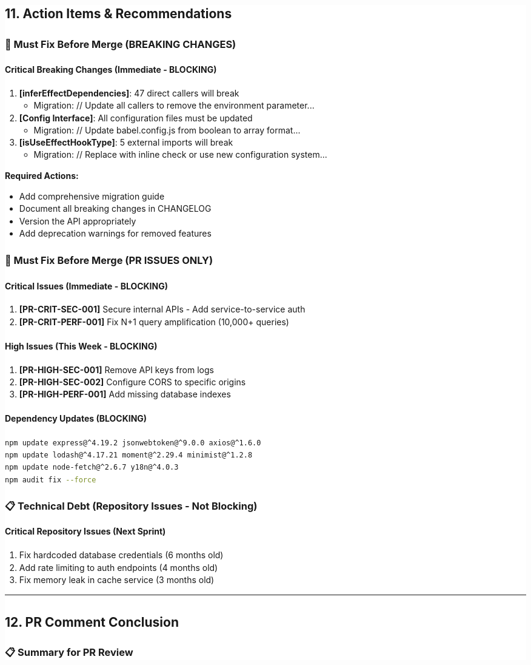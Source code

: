 
## 11. Action Items & Recommendations

### 🚨 Must Fix Before Merge (BREAKING CHANGES)

#### Critical Breaking Changes (Immediate - BLOCKING)
1. **[inferEffectDependencies]**: 47 direct callers will break
   - Migration: // Update all callers to remove the environment parameter...
2. **[Config Interface]**: All configuration files must be updated
   - Migration: // Update babel.config.js from boolean to array format...
3. **[isUseEffectHookType]**: 5 external imports will break
   - Migration: // Replace with inline check or use new configuration system...

**Required Actions:**
- Add comprehensive migration guide
- Document all breaking changes in CHANGELOG
- Version the API appropriately
- Add deprecation warnings for removed features

### 🚨 Must Fix Before Merge (PR ISSUES ONLY)

#### Critical Issues (Immediate - BLOCKING)
1. **[PR-CRIT-SEC-001]** Secure internal APIs - Add service-to-service auth
2. **[PR-CRIT-PERF-001]** Fix N+1 query amplification (10,000+ queries)

#### High Issues (This Week - BLOCKING)
1. **[PR-HIGH-SEC-001]** Remove API keys from logs
2. **[PR-HIGH-SEC-002]** Configure CORS to specific origins
3. **[PR-HIGH-PERF-001]** Add missing database indexes

#### Dependency Updates (BLOCKING)
```bash
npm update express@^4.19.2 jsonwebtoken@^9.0.0 axios@^1.6.0
npm update lodash@^4.17.21 moment@^2.29.4 minimist@^1.2.8
npm update node-fetch@^2.6.7 y18n@^4.0.3
npm audit fix --force
```

### 📋 Technical Debt (Repository Issues - Not Blocking)

#### Critical Repository Issues (Next Sprint)
1. Fix hardcoded database credentials (6 months old)
2. Add rate limiting to auth endpoints (4 months old)
3. Fix memory leak in cache service (3 months old)

---

## 12. PR Comment Conclusion

### 📋 Summary for PR Review
